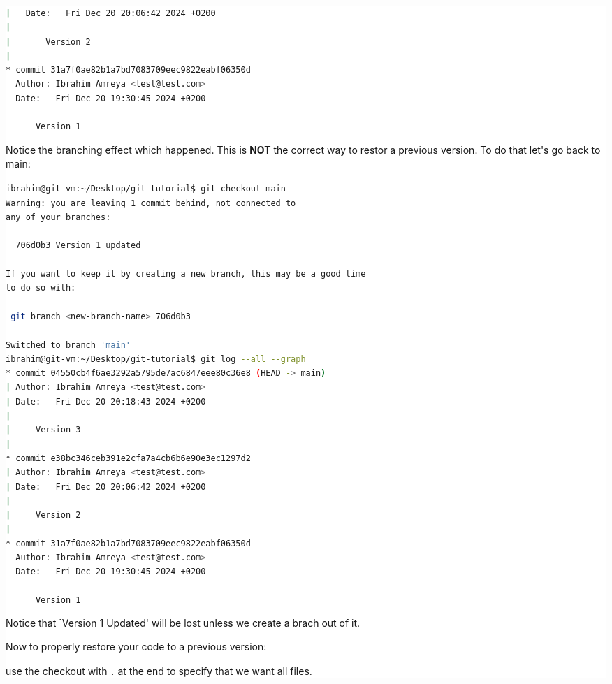 ```bash
|   Date:   Fri Dec 20 20:06:42 2024 +0200
|   
|       Version 2
| 
* commit 31a7f0ae82b1a7bd7083709eec9822eabf06350d
  Author: Ibrahim Amreya <test@test.com>
  Date:   Fri Dec 20 19:30:45 2024 +0200
  
      Version 1
```

Notice the branching effect which happened.
This is **NOT** the correct way to restor a previous version.
To do that let's go back to main:

```bash
ibrahim@git-vm:~/Desktop/git-tutorial$ git checkout main
Warning: you are leaving 1 commit behind, not connected to
any of your branches:

  706d0b3 Version 1 updated

If you want to keep it by creating a new branch, this may be a good time
to do so with:

 git branch <new-branch-name> 706d0b3

Switched to branch 'main'
ibrahim@git-vm:~/Desktop/git-tutorial$ git log --all --graph
* commit 04550cb4f6ae3292a5795de7ac6847eee80c36e8 (HEAD -> main)
| Author: Ibrahim Amreya <test@test.com>
| Date:   Fri Dec 20 20:18:43 2024 +0200
| 
|     Version 3
| 
* commit e38bc346ceb391e2cfa7a4cb6b6e90e3ec1297d2
| Author: Ibrahim Amreya <test@test.com>
| Date:   Fri Dec 20 20:06:42 2024 +0200
| 
|     Version 2
| 
* commit 31a7f0ae82b1a7bd7083709eec9822eabf06350d
  Author: Ibrahim Amreya <test@test.com>
  Date:   Fri Dec 20 19:30:45 2024 +0200
  
      Version 1
```
Notice that `Version 1 Updated' will be lost unless we create a brach out of it.

Now to properly restore your code to a previous version:

use the checkout with `.` at the end to specify that we want all files.
